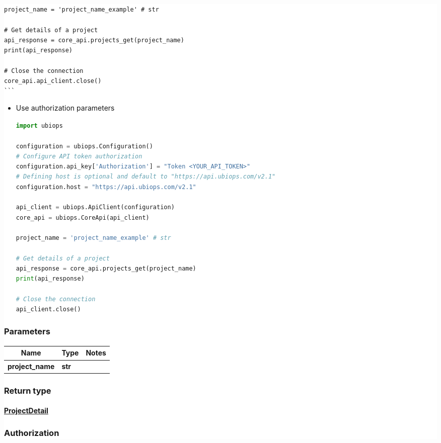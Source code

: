     project_name = 'project_name_example' # str

    # Get details of a project
    api_response = core_api.projects_get(project_name)
    print(api_response)

    # Close the connection
    core_api.api_client.close()
    ```

- Use authorization parameters
    ```python
    import ubiops

    configuration = ubiops.Configuration()
    # Configure API token authorization
    configuration.api_key['Authorization'] = "Token <YOUR_API_TOKEN>"
    # Defining host is optional and default to "https://api.ubiops.com/v2.1"
    configuration.host = "https://api.ubiops.com/v2.1"

    api_client = ubiops.ApiClient(configuration)
    core_api = ubiops.CoreApi(api_client)

    project_name = 'project_name_example' # str

    # Get details of a project
    api_response = core_api.projects_get(project_name)
    print(api_response)

    # Close the connection
    api_client.close()
    ```


### Parameters


Name | Type | Notes
------------- | ------------- | -------------
 **project_name** | **str** | 

### Return type

[**ProjectDetail**](./models/ProjectDetail.md)

### Authorization
